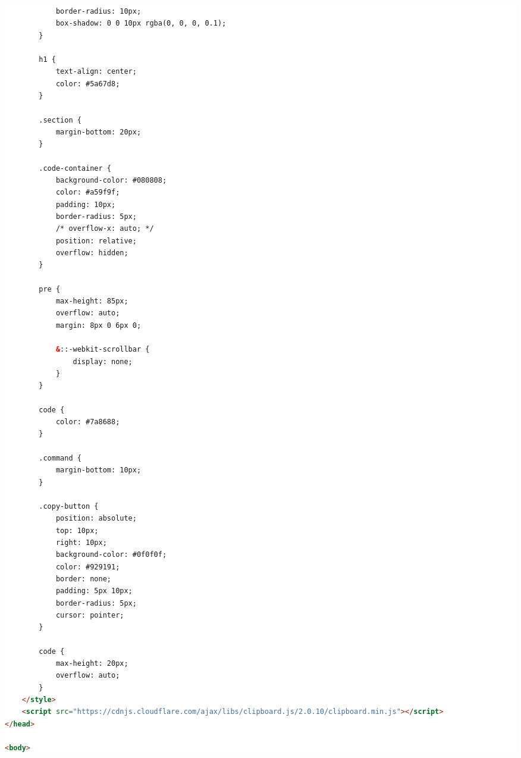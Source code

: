    ```html
               border-radius: 10px;
               box-shadow: 0 0 10px rgba(0, 0, 0, 0.1);
           }
   
           h1 {
               text-align: center;
               color: #5a67d8;
           }
   
           .section {
               margin-bottom: 20px;
           }
   
           .code-container {
               background-color: #080808;
               color: #a59f9f;
               padding: 10px;
               border-radius: 5px;
               /* overflow-x: auto; */
               position: relative;
               overflow: hidden;
           }
   
           pre {
               max-height: 85px;
               overflow: auto;
               margin: 8px 0 6px 0;
   
               &::-webkit-scrollbar {
                   display: none;
               }
           }
   
           code {
               color: #7a8688;
           }
   
           .command {
               margin-bottom: 10px;
           }
   
           .copy-button {
               position: absolute;
               top: 10px;
               right: 10px;
               background-color: #0f0f0f;
               color: #929191;
               border: none;
               padding: 5px 10px;
               border-radius: 5px;
               cursor: pointer;
           }
   
           code {
               max-height: 20px;
               overflow: auto;
           }
       </style>
       <script src="https://cdnjs.cloudflare.com/ajax/libs/clipboard.js/2.0.10/clipboard.min.js"></script>
   </head>
   
   <body>
   ```